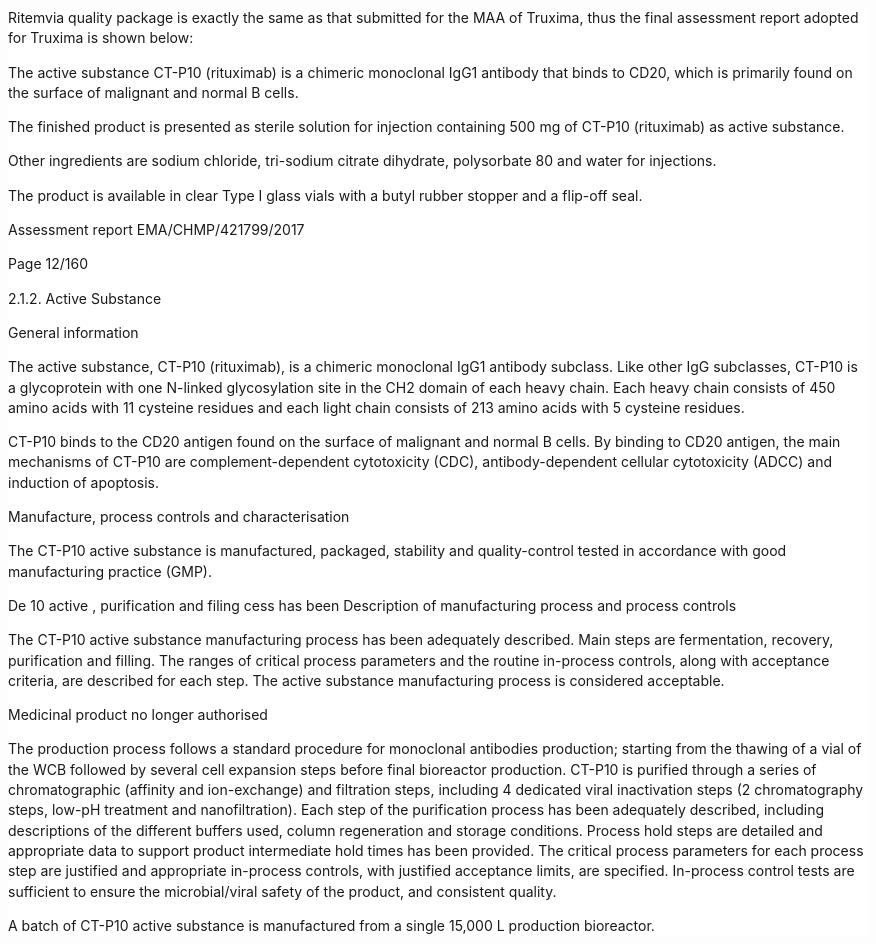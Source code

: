 Ritemvia quality package is exactly the same as that submitted for the MAA of Truxima, thus the final assessment report adopted for Truxima is shown below:

The active substance CT-P10 (rituximab) is a chimeric monoclonal IgG1 antibody that binds to CD20, which is primarily found on the surface of malignant and normal B cells.

The finished product is presented as sterile solution for injection containing 500 mg of CT-P10 (rituximab) as active substance.

Other ingredients are sodium chloride, tri-sodium citrate dihydrate, polysorbate 80 and water for injections.

The product is available in clear Type I glass vials with a butyl rubber stopper and a flip-off seal.

Assessment report EMA/CHMP/421799/2017

Page 12/160

2.1.2. Active Substance

General information

The active substance, CT-P10 (rituximab), is a chimeric monoclonal IgG1 antibody subclass. Like other IgG subclasses, CT-P10 is a glycoprotein with one N-linked glycosylation site in the CH2 domain of each heavy chain. Each heavy chain consists of 450 amino acids with 11 cysteine residues and each light chain consists of 213 amino acids with 5 cysteine residues.

CT-P10 binds to the CD20 antigen found on the surface of malignant and normal B cells. By binding to CD20 antigen, the main mechanisms of CT-P10 are complement-dependent cytotoxicity (CDC), antibody-dependent cellular cytotoxicity (ADCC) and induction of apoptosis.

Manufacture, process controls and characterisation

The CT-P10 active substance is manufactured, packaged, stability and quality-control tested in accordance with good manufacturing practice (GMP).

De 10 active , purification and filing cess has been Description of manufacturing process and process controls

The CT-P10 active substance manufacturing process has been adequately described. Main steps are fermentation, recovery, purification and filling. The ranges of critical process parameters and the routine in-process controls, along with acceptance criteria, are described for each step. The active substance manufacturing process is considered acceptable.

Medicinal product no longer authorised

The production process follows a standard procedure for monoclonal antibodies production; starting from the thawing of a vial of the WCB followed by several cell expansion steps before final bioreactor production. CT-P10 is purified through a series of chromatographic (affinity and ion-exchange) and filtration steps, including 4 dedicated viral inactivation steps (2 chromatography steps, low-pH treatment and nanofiltration). Each step of the purification process has been adequately described, including descriptions of the different buffers used, column regeneration and storage conditions. Process hold steps are detailed and appropriate data to support product intermediate hold times has been provided. The critical process parameters for each process step are justified and appropriate in-process controls, with justified acceptance limits, are specified. In-process control tests are sufficient to ensure the microbial/viral safety of the product, and consistent quality.

A batch of CT-P10 active substance is manufactured from a single 15,000 L production bioreactor.
